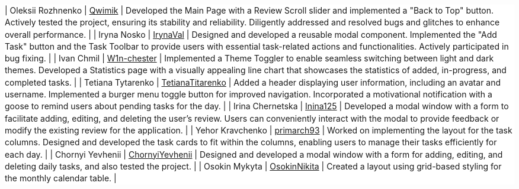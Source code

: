 | Oleksii Rozhnenko    | [Qwimik](https://github.com/Qwimik)                     | Developed the Main Page with a Review Scroll slider and implemented a "Back to Top" button. Actively tested the project, ensuring its stability and reliability. Diligently addressed and resolved bugs and glitches to enhance overall performance.                                                                                                                                                                                                                                                     |
| Iryna Nosko          | [IrynaVal](https://github.com/IrynaVal)                 | Designed and developed a reusable modal component. Implemented the "Add Task" button and the Task Toolbar to provide users with essential task-related actions and functionalities. Actively participated in bug fixing.                                                                                                                                                                                                                                                                                 |
| Ivan Chmil           | [W1n-chester](https://github.com/W1n-chester)           | Implemented a Theme Toggler to enable seamless switching between light and dark themes. Developed a Statistics page with a visually appealing line chart that showcases the statistics of added, in-progress, and completed tasks.                                                                                                                                                                                                                                                                       |
| Tetiana Tytarenko    | [TetianaTitarenko](https://github.com/TetianaTitarenko) | Added a header displaying user information, including an avatar and username. Implemented a burger menu toggle button for improved navigation. Incorporated a motivational notification with a goose to remind users about pending tasks for the day.                                                                                                                                                                                                                                                    |
| Irina Chernetska     | [Inina125](https://github.com/Inina125)                 | Developed a modal window with a form to facilitate adding, editing, and deleting the user’s review. Users can conveniently interact with the modal to provide feedback or modify the existing review for the application.                                                                                                                                                                                                                                                                                |
| Yehor Kravchenko     | [primarch93](https://github.com/primarch93)             | Worked on implementing the layout for the task columns. Designed and developed the task cards to fit within the columns, enabling users to manage their tasks efficiently for each day.                                                                                                                                                                                                                                                                                                                  |
| Chornyi Yevhenii     | [ChornyiYevhenii](https://github.com/ChornyiYevhenii)   | Designed and developed a modal window with a form for adding, editing, and deleting daily tasks, and also tested the project.                                                                                                                                                                                                                                                                                                                                                                            |
| Osokin Mykyta        | [OsokinNikita](https://github.com/OsokinNikita)         | Created a layout using grid-based styling for the monthly calendar table.                                                                                                                                                                                                                                                                                                                                                                                                                                |
